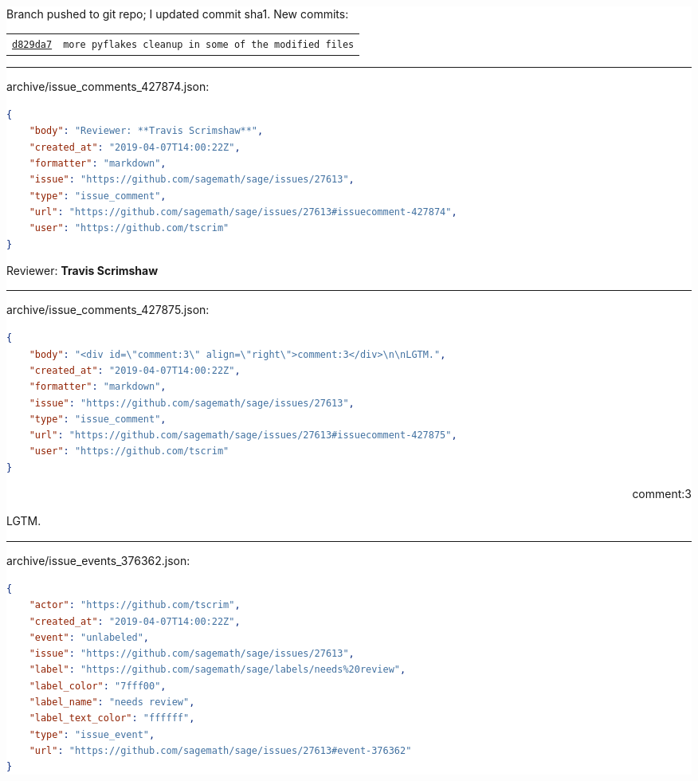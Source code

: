 <div id="comment:2"></div>

Branch pushed to git repo; I updated commit sha1. New commits:
<table><tr><td><a href="https://github.com/sagemath/sagetrac-mirror/commit/d829da787f15e705970a079f4bb1dceb2d7fac2c"><code>d829da7</code></a></td><td><code>more pyflakes cleanup in some of the modified files</code></td></tr></table>




---

archive/issue_comments_427874.json:
```json
{
    "body": "Reviewer: **Travis Scrimshaw**",
    "created_at": "2019-04-07T14:00:22Z",
    "formatter": "markdown",
    "issue": "https://github.com/sagemath/sage/issues/27613",
    "type": "issue_comment",
    "url": "https://github.com/sagemath/sage/issues/27613#issuecomment-427874",
    "user": "https://github.com/tscrim"
}
```

Reviewer: **Travis Scrimshaw**



---

archive/issue_comments_427875.json:
```json
{
    "body": "<div id=\"comment:3\" align=\"right\">comment:3</div>\n\nLGTM.",
    "created_at": "2019-04-07T14:00:22Z",
    "formatter": "markdown",
    "issue": "https://github.com/sagemath/sage/issues/27613",
    "type": "issue_comment",
    "url": "https://github.com/sagemath/sage/issues/27613#issuecomment-427875",
    "user": "https://github.com/tscrim"
}
```

<div id="comment:3" align="right">comment:3</div>

LGTM.



---

archive/issue_events_376362.json:
```json
{
    "actor": "https://github.com/tscrim",
    "created_at": "2019-04-07T14:00:22Z",
    "event": "unlabeled",
    "issue": "https://github.com/sagemath/sage/issues/27613",
    "label": "https://github.com/sagemath/sage/labels/needs%20review",
    "label_color": "7fff00",
    "label_name": "needs review",
    "label_text_color": "ffffff",
    "type": "issue_event",
    "url": "https://github.com/sagemath/sage/issues/27613#event-376362"
}
```
